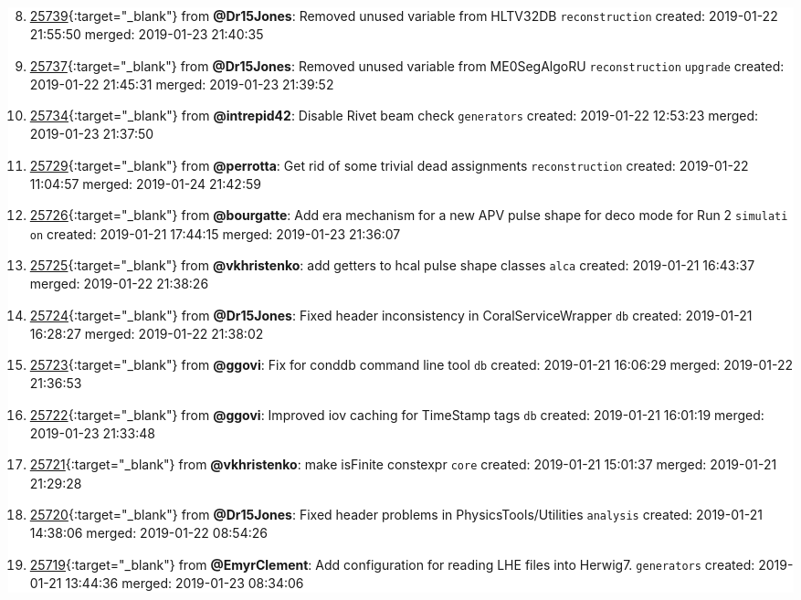

8. [25739](http://github.com/cms-sw/cmssw/pull/25739){:target="_blank"}  from **@Dr15Jones**: Removed unused variable from HLTV32DB `reconstruction`  created: 2019-01-22 21:55:50 merged: 2019-01-23 21:40:35



9. [25737](http://github.com/cms-sw/cmssw/pull/25737){:target="_blank"}  from **@Dr15Jones**: Removed unused variable from ME0SegAlgoRU `reconstruction`  `upgrade`  created: 2019-01-22 21:45:31 merged: 2019-01-23 21:39:52



10. [25734](http://github.com/cms-sw/cmssw/pull/25734){:target="_blank"}  from **@intrepid42**: Disable Rivet beam check `generators`  created: 2019-01-22 12:53:23 merged: 2019-01-23 21:37:50



11. [25729](http://github.com/cms-sw/cmssw/pull/25729){:target="_blank"}  from **@perrotta**: Get rid of some trivial dead assignments `reconstruction`  created: 2019-01-22 11:04:57 merged: 2019-01-24 21:42:59



12. [25726](http://github.com/cms-sw/cmssw/pull/25726){:target="_blank"}  from **@bourgatte**: Add era mechanism for a new APV pulse shape for deco mode for Run 2 `simulation`  created: 2019-01-21 17:44:15 merged: 2019-01-23 21:36:07



13. [25725](http://github.com/cms-sw/cmssw/pull/25725){:target="_blank"}  from **@vkhristenko**: add getters to hcal pulse shape classes `alca`  created: 2019-01-21 16:43:37 merged: 2019-01-22 21:38:26



14. [25724](http://github.com/cms-sw/cmssw/pull/25724){:target="_blank"}  from **@Dr15Jones**: Fixed header inconsistency in CoralServiceWrapper `db`  created: 2019-01-21 16:28:27 merged: 2019-01-22 21:38:02



15. [25723](http://github.com/cms-sw/cmssw/pull/25723){:target="_blank"}  from **@ggovi**: Fix for conddb command line tool `db`  created: 2019-01-21 16:06:29 merged: 2019-01-22 21:36:53



16. [25722](http://github.com/cms-sw/cmssw/pull/25722){:target="_blank"}  from **@ggovi**: Improved iov caching for TimeStamp tags `db`  created: 2019-01-21 16:01:19 merged: 2019-01-23 21:33:48



17. [25721](http://github.com/cms-sw/cmssw/pull/25721){:target="_blank"}  from **@vkhristenko**: make isFinite constexpr `core`  created: 2019-01-21 15:01:37 merged: 2019-01-21 21:29:28



18. [25720](http://github.com/cms-sw/cmssw/pull/25720){:target="_blank"}  from **@Dr15Jones**: Fixed header problems in PhysicsTools/Utilities `analysis`  created: 2019-01-21 14:38:06 merged: 2019-01-22 08:54:26



19. [25719](http://github.com/cms-sw/cmssw/pull/25719){:target="_blank"}  from **@EmyrClement**: Add configuration for reading LHE files into Herwig7. `generators`  created: 2019-01-21 13:44:36 merged: 2019-01-23 08:34:06
